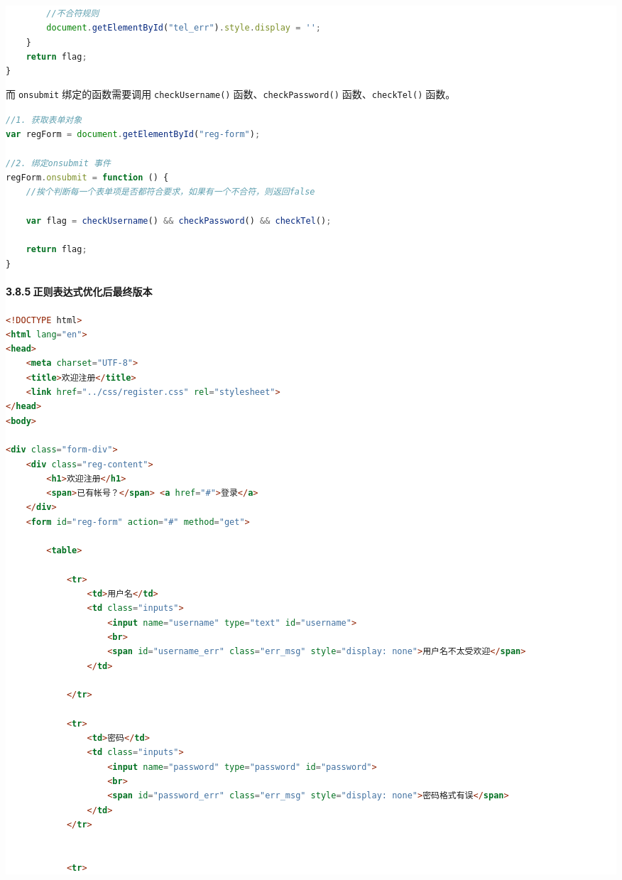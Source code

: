 ```js
        //不合符规则
        document.getElementById("tel_err").style.display = '';
    }
    return flag;
}
```

而 `onsubmit` 绑定的函数需要调用 `checkUsername()` 函数、`checkPassword()` 函数、`checkTel()` 函数。

```js
//1. 获取表单对象
var regForm = document.getElementById("reg-form");
 
//2. 绑定onsubmit 事件
regForm.onsubmit = function () {
    //挨个判断每一个表单项是否都符合要求，如果有一个不合符，则返回false
 
    var flag = checkUsername() && checkPassword() && checkTel();
 
    return flag;
}
```

#### 3.8.5 正则表达式优化后最终版本

```html
<!DOCTYPE html>
<html lang="en">
<head>
    <meta charset="UTF-8">
    <title>欢迎注册</title>
    <link href="../css/register.css" rel="stylesheet">
</head>
<body>
 
<div class="form-div">
    <div class="reg-content">
        <h1>欢迎注册</h1>
        <span>已有帐号？</span> <a href="#">登录</a>
    </div>
    <form id="reg-form" action="#" method="get">
 
        <table>
 
            <tr>
                <td>用户名</td>
                <td class="inputs">
                    <input name="username" type="text" id="username">
                    <br>
                    <span id="username_err" class="err_msg" style="display: none">用户名不太受欢迎</span>
                </td>
 
            </tr>
 
            <tr>
                <td>密码</td>
                <td class="inputs">
                    <input name="password" type="password" id="password">
                    <br>
                    <span id="password_err" class="err_msg" style="display: none">密码格式有误</span>
                </td>
            </tr>
 
 
            <tr>
```